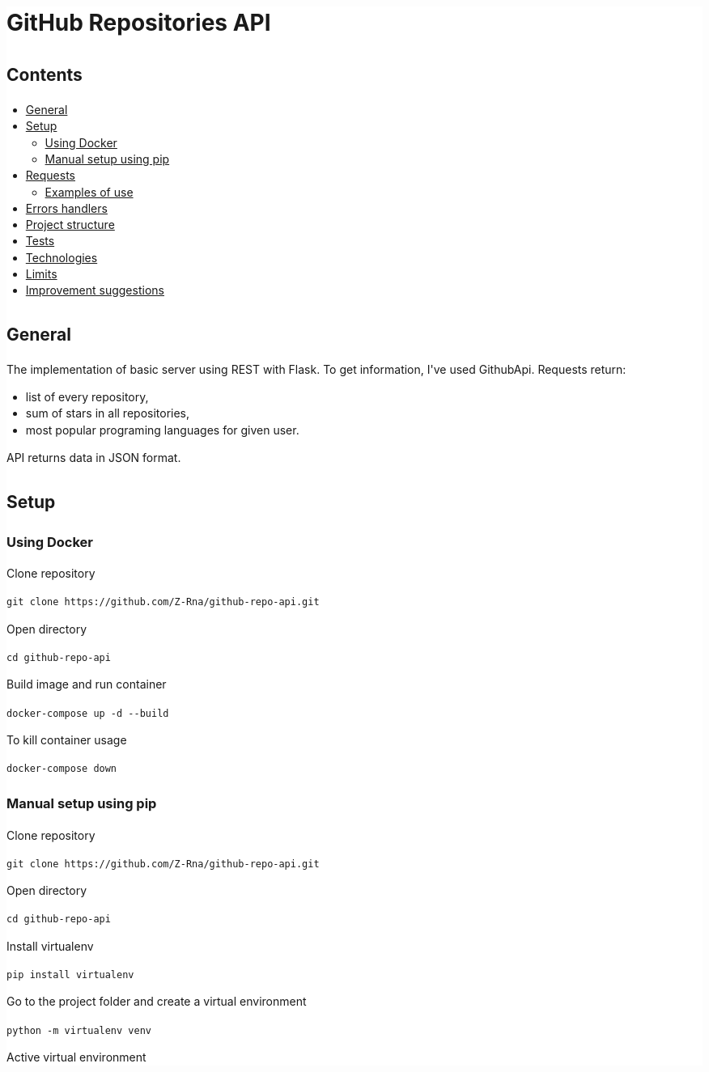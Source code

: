 # GitHub Repositories API

## Contents
* [General](#general)
* [Setup](#setup)
  * [Using Docker](#using-docker)
  * [Manual setup using pip](#manual-setup-using-pip)
* [Requests](#requests)
  * [Examples of use](#examples-of-use)
* [Errors handlers](#errors-handlers)
* [Project structure](#project-structure)
* [Tests](#tests)
* [Technologies](#technologies)
* [Limits](#limits)
* [Improvement suggestions](#improvement-suggestions)

## General
The implementation of basic server using REST with Flask. To get information, I've used GithubApi.
Requests return:

* list of every repository,
* sum of stars in all repositories,
* most popular programing languages for given user.

API returns data in JSON format.

## Setup
### Using Docker
Clone repository
```
git clone https://github.com/Z-Rna/github-repo-api.git
```
Open directory 
```
cd github-repo-api
```
Build image and run container
```
docker-compose up -d --build
```
To kill container usage
```
docker-compose down
```
### Manual setup using pip

Clone repository
```
git clone https://github.com/Z-Rna/github-repo-api.git
```
Open directory 
```
cd github-repo-api
```
Install virtualenv
```
pip install virtualenv
```
Go to the project folder and create a virtual environment
```
python -m virtualenv venv
```
Active virtual environment